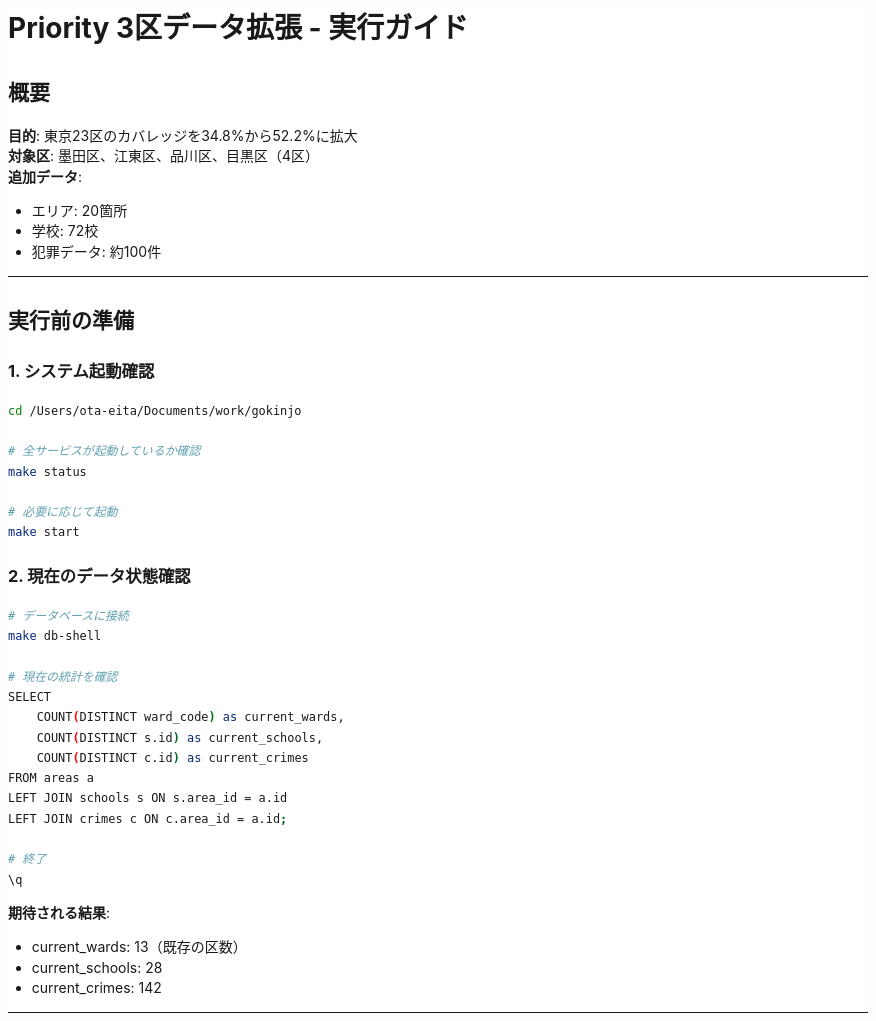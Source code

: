 # Priority 3区データ拡張 - 実行ガイド

## 概要

**目的**: 東京23区のカバレッジを34.8%から52.2%に拡大  
**対象区**: 墨田区、江東区、品川区、目黒区（4区）  
**追加データ**: 
- エリア: 20箇所
- 学校: 72校
- 犯罪データ: 約100件

---

## 実行前の準備

### 1. システム起動確認

```bash
cd /Users/ota-eita/Documents/work/gokinjo

# 全サービスが起動しているか確認
make status

# 必要に応じて起動
make start
```

### 2. 現在のデータ状態確認

```bash
# データベースに接続
make db-shell

# 現在の統計を確認
SELECT 
    COUNT(DISTINCT ward_code) as current_wards,
    COUNT(DISTINCT s.id) as current_schools,
    COUNT(DISTINCT c.id) as current_crimes
FROM areas a
LEFT JOIN schools s ON s.area_id = a.id
LEFT JOIN crimes c ON c.area_id = a.id;

# 終了
\q
```

**期待される結果**:
- current_wards: 13（既存の区数）
- current_schools: 28
- current_crimes: 142

---